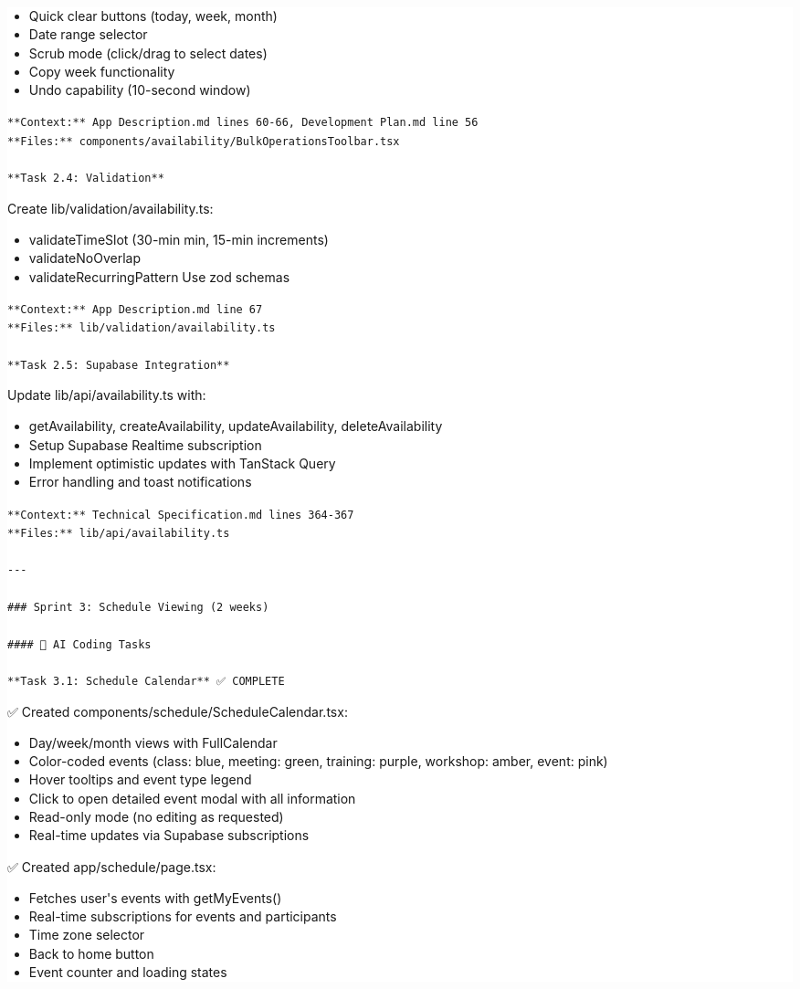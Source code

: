 - Quick clear buttons (today, week, month)
- Date range selector
- Scrub mode (click/drag to select dates)
- Copy week functionality
- Undo capability (10-second window)
```
**Context:** App Description.md lines 60-66, Development Plan.md line 56  
**Files:** components/availability/BulkOperationsToolbar.tsx

**Task 2.4: Validation**
```
Create lib/validation/availability.ts:
- validateTimeSlot (30-min min, 15-min increments)
- validateNoOverlap
- validateRecurringPattern
Use zod schemas
```
**Context:** App Description.md line 67  
**Files:** lib/validation/availability.ts

**Task 2.5: Supabase Integration**
```
Update lib/api/availability.ts with:
- getAvailability, createAvailability, updateAvailability, deleteAvailability
- Setup Supabase Realtime subscription
- Implement optimistic updates with TanStack Query
- Error handling and toast notifications
```
**Context:** Technical Specification.md lines 364-367  
**Files:** lib/api/availability.ts

---

### Sprint 3: Schedule Viewing (2 weeks)

#### 🤖 AI Coding Tasks

**Task 3.1: Schedule Calendar** ✅ COMPLETE
```
✅ Created components/schedule/ScheduleCalendar.tsx:
- Day/week/month views with FullCalendar
- Color-coded events (class: blue, meeting: green, training: purple, workshop: amber, event: pink)
- Hover tooltips and event type legend
- Click to open detailed event modal with all information
- Read-only mode (no editing as requested)
- Real-time updates via Supabase subscriptions

✅ Created app/schedule/page.tsx:
- Fetches user's events with getMyEvents()
- Real-time subscriptions for events and participants
- Time zone selector
- Back to home button
- Event counter and loading states
